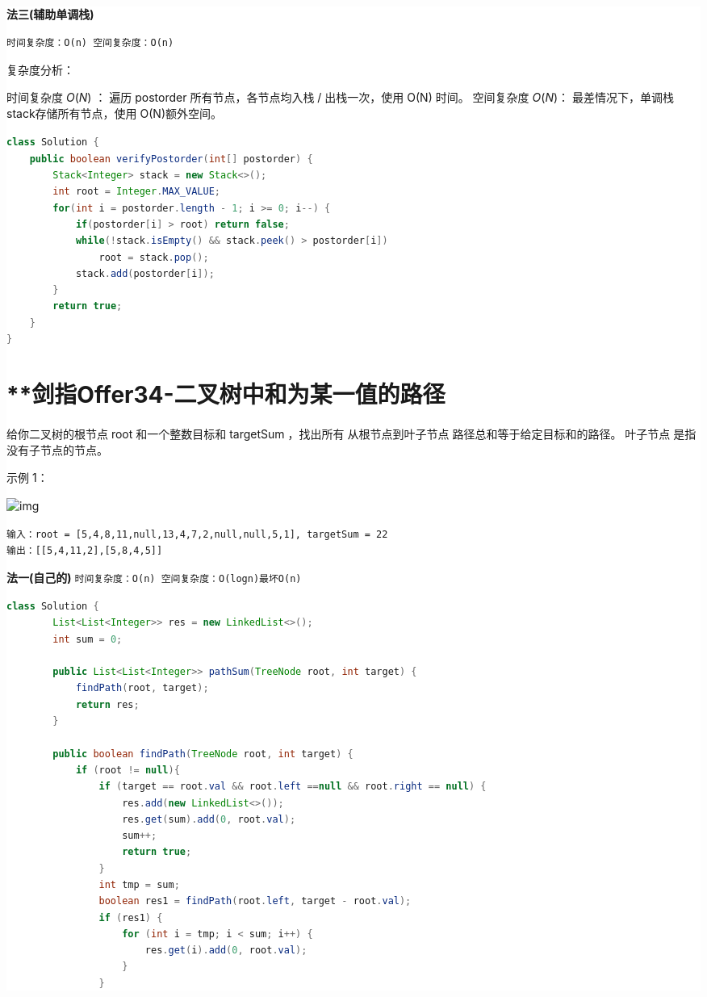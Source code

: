**法三(辅助单调栈)**

`时间复杂度：O(n) 空间复杂度：O(n)`

复杂度分析：

时间复杂度 $O(N)$ ： 遍历 postorder 所有节点，各节点均入栈 / 出栈一次，使用 O(N) 时间。
空间复杂度 $O(N)$： 最差情况下，单调栈 stack存储所有节点，使用 O(N)额外空间。

```java
class Solution {
    public boolean verifyPostorder(int[] postorder) {
        Stack<Integer> stack = new Stack<>();
        int root = Integer.MAX_VALUE;
        for(int i = postorder.length - 1; i >= 0; i--) {
            if(postorder[i] > root) return false;
            while(!stack.isEmpty() && stack.peek() > postorder[i])
            	root = stack.pop();
            stack.add(postorder[i]);
        }
        return true;
    }
}
```

# **剑指Offer34-二叉树中和为某一值的路径

给你二叉树的根节点 root 和一个整数目标和 targetSum ，找出所有 从根节点到叶子节点 路径总和等于给定目标和的路径。
叶子节点 是指没有子节点的节点。

示例 1：

![img](https://assets.leetcode.com/uploads/2021/01/18/pathsumii1.jpg)

```
输入：root = [5,4,8,11,null,13,4,7,2,null,null,5,1], targetSum = 22
输出：[[5,4,11,2],[5,8,4,5]]
```

**法一(自己的)**
`时间复杂度：O(n) 空间复杂度：O(logn)最坏O(n)`

```java
class Solution {
        List<List<Integer>> res = new LinkedList<>();
        int sum = 0;

        public List<List<Integer>> pathSum(TreeNode root, int target) {
            findPath(root, target);
            return res;
        }

        public boolean findPath(TreeNode root, int target) {
            if (root != null){
                if (target == root.val && root.left ==null && root.right == null) {
                    res.add(new LinkedList<>());
                    res.get(sum).add(0, root.val);
                    sum++;
                    return true;
                }
                int tmp = sum;
                boolean res1 = findPath(root.left, target - root.val);
                if (res1) {
                    for (int i = tmp; i < sum; i++) {
                        res.get(i).add(0, root.val);
                    }
                }
```